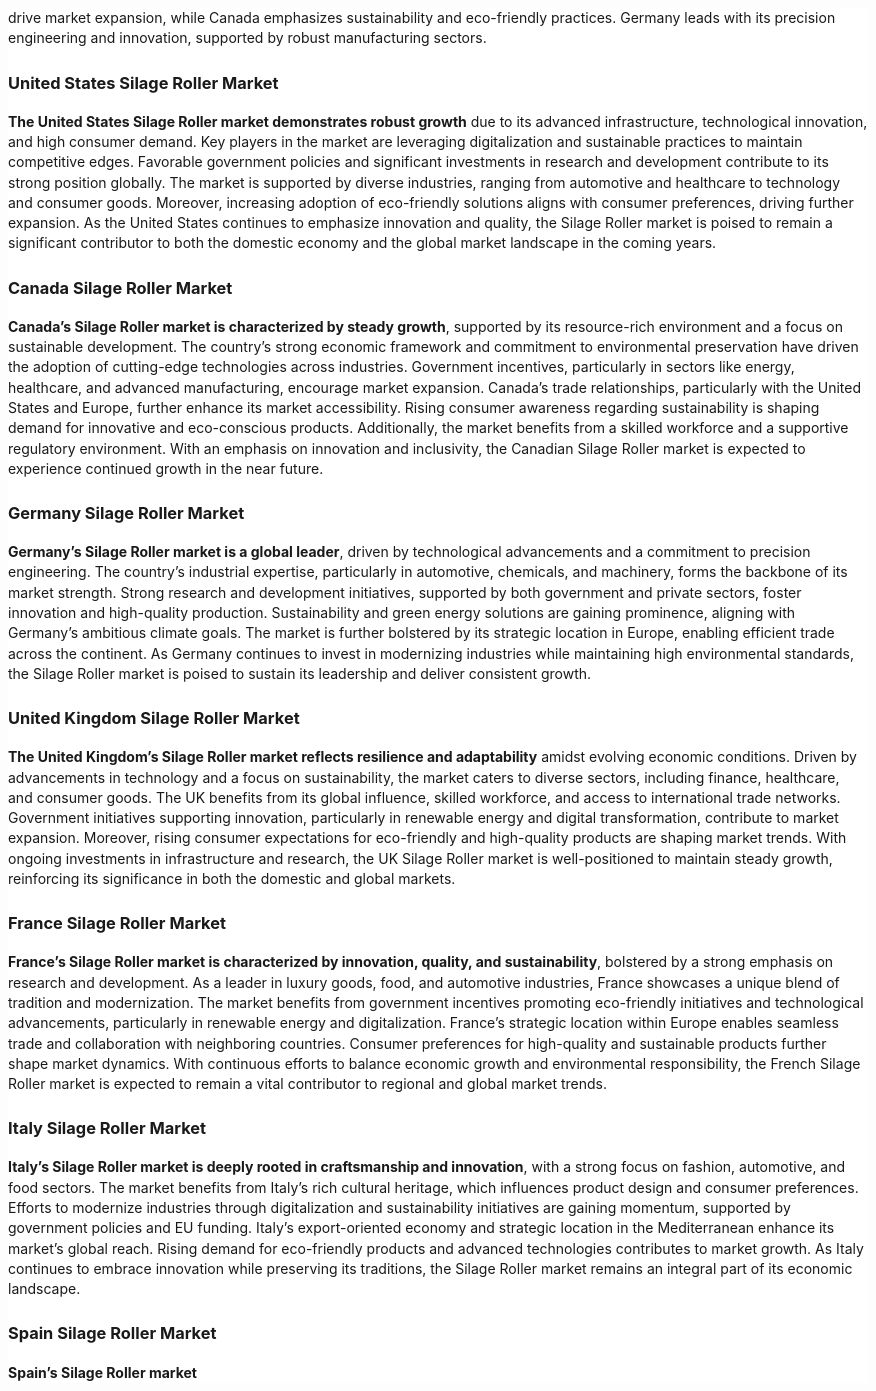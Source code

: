 drive market expansion, while Canada emphasizes sustainability and eco-friendly practices. Germany leads with its precision engineering and innovation, supported by robust manufacturing sectors.</span></em></p></blockquote><h3><strong>United States Silage Roller  Market</strong></h3><p><strong>The United States Silage Roller  market demonstrates robust growth</strong> due to its advanced infrastructure, technological innovation, and high consumer demand. Key players in the market are leveraging digitalization and sustainable practices to maintain competitive edges. Favorable government policies and significant investments in research and development contribute to its strong position globally. The market is supported by diverse industries, ranging from automotive and healthcare to technology and consumer goods. Moreover, increasing adoption of eco-friendly solutions aligns with consumer preferences, driving further expansion. As the United States continues to emphasize innovation and quality, the Silage Roller  market is poised to remain a significant contributor to both the domestic economy and the global market landscape in the coming years.</p><h3><strong>Canada Silage Roller  Market</strong></h3><p><strong>Canada&rsquo;s Silage Roller  market is characterized by steady growth</strong>, supported by its resource-rich environment and a focus on sustainable development. The country&rsquo;s strong economic framework and commitment to environmental preservation have driven the adoption of cutting-edge technologies across industries. Government incentives, particularly in sectors like energy, healthcare, and advanced manufacturing, encourage market expansion. Canada&rsquo;s trade relationships, particularly with the United States and Europe, further enhance its market accessibility. Rising consumer awareness regarding sustainability is shaping demand for innovative and eco-conscious products. Additionally, the market benefits from a skilled workforce and a supportive regulatory environment. With an emphasis on innovation and inclusivity, the Canadian Silage Roller  market is expected to experience continued growth in the near future.</p><h3><strong>Germany Silage Roller  Market</strong></h3><p><strong>Germany&rsquo;s Silage Roller  market is a global leader</strong>, driven by technological advancements and a commitment to precision engineering. The country&rsquo;s industrial expertise, particularly in automotive, chemicals, and machinery, forms the backbone of its market strength. Strong research and development initiatives, supported by both government and private sectors, foster innovation and high-quality production. Sustainability and green energy solutions are gaining prominence, aligning with Germany&rsquo;s ambitious climate goals. The market is further bolstered by its strategic location in Europe, enabling efficient trade across the continent. As Germany continues to invest in modernizing industries while maintaining high environmental standards, the Silage Roller  market is poised to sustain its leadership and deliver consistent growth.</p><h3><strong>United Kingdom Silage Roller  Market</strong></h3><p><strong>The United Kingdom&rsquo;s Silage Roller  market reflects resilience and adaptability</strong> amidst evolving economic conditions. Driven by advancements in technology and a focus on sustainability, the market caters to diverse sectors, including finance, healthcare, and consumer goods. The UK benefits from its global influence, skilled workforce, and access to international trade networks. Government initiatives supporting innovation, particularly in renewable energy and digital transformation, contribute to market expansion. Moreover, rising consumer expectations for eco-friendly and high-quality products are shaping market trends. With ongoing investments in infrastructure and research, the UK Silage Roller  market is well-positioned to maintain steady growth, reinforcing its significance in both the domestic and global markets.</p><h3><strong>France Silage Roller  Market</strong></h3><p><strong>France&rsquo;s Silage Roller  market is characterized by innovation, quality, and sustainability</strong>, bolstered by a strong emphasis on research and development. As a leader in luxury goods, food, and automotive industries, France showcases a unique blend of tradition and modernization. The market benefits from government incentives promoting eco-friendly initiatives and technological advancements, particularly in renewable energy and digitalization. France&rsquo;s strategic location within Europe enables seamless trade and collaboration with neighboring countries. Consumer preferences for high-quality and sustainable products further shape market dynamics. With continuous efforts to balance economic growth and environmental responsibility, the French Silage Roller  market is expected to remain a vital contributor to regional and global market trends.</p><h3><strong>Italy Silage Roller  Market</strong></h3><p><strong>Italy&rsquo;s Silage Roller  market is deeply rooted in craftsmanship and innovation</strong>, with a strong focus on fashion, automotive, and food sectors. The market benefits from Italy&rsquo;s rich cultural heritage, which influences product design and consumer preferences. Efforts to modernize industries through digitalization and sustainability initiatives are gaining momentum, supported by government policies and EU funding. Italy&rsquo;s export-oriented economy and strategic location in the Mediterranean enhance its market&rsquo;s global reach. Rising demand for eco-friendly products and advanced technologies contributes to market growth. As Italy continues to embrace innovation while preserving its traditions, the Silage Roller  market remains an integral part of its economic landscape.</p><h3><strong>Spain Silage Roller  Market</strong></h3><p><strong>Spain&rsquo;s Silage Roller  market